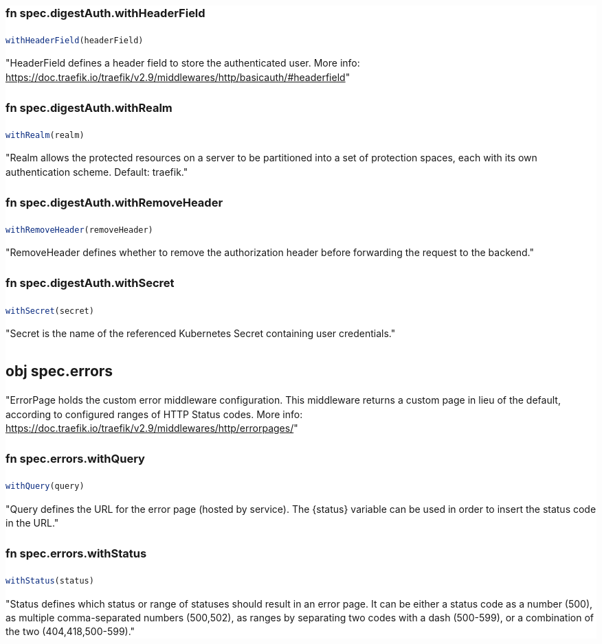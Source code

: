 ### fn spec.digestAuth.withHeaderField

```ts
withHeaderField(headerField)
```

"HeaderField defines a header field to store the authenticated user. More info: https://doc.traefik.io/traefik/v2.9/middlewares/http/basicauth/#headerfield"

### fn spec.digestAuth.withRealm

```ts
withRealm(realm)
```

"Realm allows the protected resources on a server to be partitioned into a set of protection spaces, each with its own authentication scheme. Default: traefik."

### fn spec.digestAuth.withRemoveHeader

```ts
withRemoveHeader(removeHeader)
```

"RemoveHeader defines whether to remove the authorization header before forwarding the request to the backend."

### fn spec.digestAuth.withSecret

```ts
withSecret(secret)
```

"Secret is the name of the referenced Kubernetes Secret containing user credentials."

## obj spec.errors

"ErrorPage holds the custom error middleware configuration. This middleware returns a custom page in lieu of the default, according to configured ranges of HTTP Status codes. More info: https://doc.traefik.io/traefik/v2.9/middlewares/http/errorpages/"

### fn spec.errors.withQuery

```ts
withQuery(query)
```

"Query defines the URL for the error page (hosted by service). The {status} variable can be used in order to insert the status code in the URL."

### fn spec.errors.withStatus

```ts
withStatus(status)
```

"Status defines which status or range of statuses should result in an error page. It can be either a status code as a number (500), as multiple comma-separated numbers (500,502), as ranges by separating two codes with a dash (500-599), or a combination of the two (404,418,500-599)."
